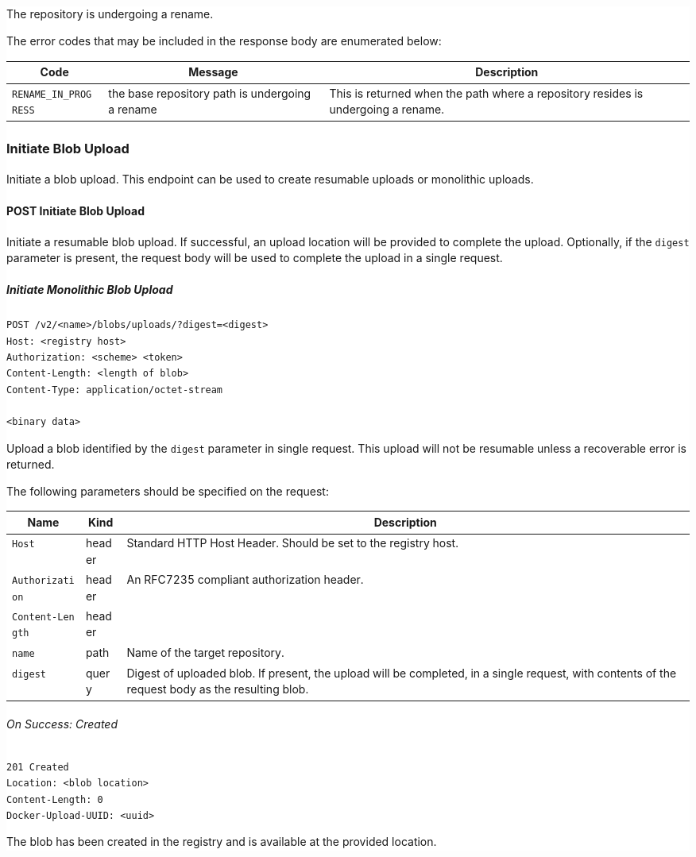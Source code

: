 The repository is undergoing a rename.

The error codes that may be included in the response body are enumerated below:

Code|Message|Description|
----|-------|-----------|
 `RENAME_IN_PROGRESS` | the base repository path is undergoing a rename | This is returned when the path where a repository resides is undergoing a rename.|

### Initiate Blob Upload

Initiate a blob upload. This endpoint can be used to create resumable uploads or monolithic uploads.

#### POST Initiate Blob Upload

Initiate a resumable blob upload. If successful, an upload location will be provided to complete the upload. Optionally, if the `digest` parameter is present, the request body will be used to complete the upload in a single request.

##### Initiate Monolithic Blob Upload

```plaintext
POST /v2/<name>/blobs/uploads/?digest=<digest>
Host: <registry host>
Authorization: <scheme> <token>
Content-Length: <length of blob>
Content-Type: application/octet-stream

<binary data>
```

Upload a blob identified by the `digest` parameter in single request. This upload will not be resumable unless a recoverable error is returned.

The following parameters should be specified on the request:

Name|Kind|Description|
----|----|-----------|
`Host`|header|Standard HTTP Host Header. Should be set to the registry host.|
`Authorization`|header|An RFC7235 compliant authorization header.|
`Content-Length`|header||
`name`|path|Name of the target repository.|
`digest`|query|Digest of uploaded blob. If present, the upload will be completed, in a single request, with contents of the request body as the resulting blob.|

###### On Success: Created

```plaintext
201 Created
Location: <blob location>
Content-Length: 0
Docker-Upload-UUID: <uuid>
```

The blob has been created in the registry and is available at the provided location.
